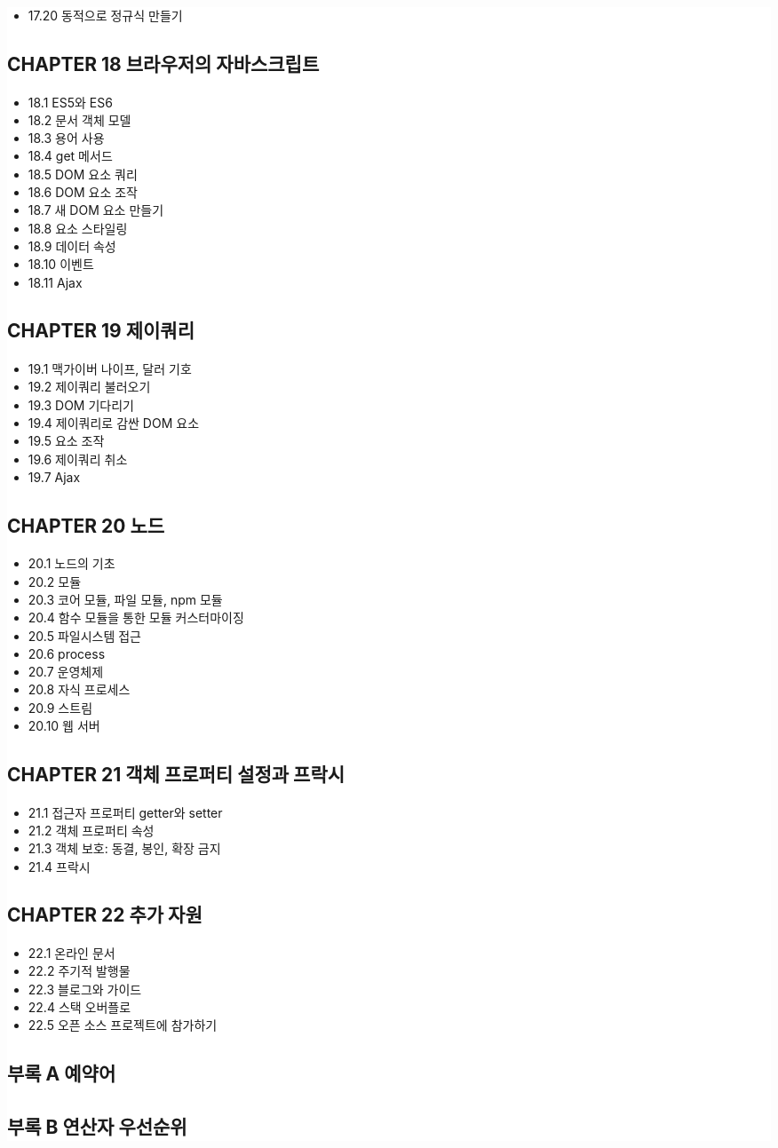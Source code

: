 * 17.20 동적으로 정규식 만들기

## CHAPTER 18 브라우저의 자바스크립트
* 18.1 ES5와 ES6
* 18.2 문서 객체 모델
* 18.3 용어 사용
* 18.4 get 메서드
* 18.5 DOM 요소 쿼리
* 18.6 DOM 요소 조작
* 18.7 새 DOM 요소 만들기
* 18.8 요소 스타일링
* 18.9 데이터 속성
* 18.10 이벤트
* 18.11 Ajax

## CHAPTER 19 제이쿼리
* 19.1 맥가이버 나이프, 달러 기호
* 19.2 제이쿼리 불러오기
* 19.3 DOM 기다리기
* 19.4 제이쿼리로 감싼 DOM 요소
* 19.5 요소 조작
* 19.6 제이쿼리 취소
* 19.7 Ajax

## CHAPTER 20 노드
* 20.1 노드의 기초
* 20.2 모듈
* 20.3 코어 모듈, 파일 모듈, npm 모듈
* 20.4 함수 모듈을 통한 모듈 커스터마이징
* 20.5 파일시스템 접근
* 20.6 process
* 20.7 운영체제
* 20.8 자식 프로세스
* 20.9 스트림
* 20.10 웹 서버

## CHAPTER 21 객체 프로퍼티 설정과 프락시
* 21.1 접근자 프로퍼티 getter와 setter
* 21.2 객체 프로퍼티 속성
* 21.3 객체 보호: 동결, 봉인, 확장 금지
* 21.4 프락시

## CHAPTER 22 추가 자원
* 22.1 온라인 문서
* 22.2 주기적 발행물
* 22.3 블로그와 가이드
* 22.4 스택 오버플로
* 22.5 오픈 소스 프로젝트에 참가하기

## 부록 A 예약어
## 부록 B 연산자 우선순위